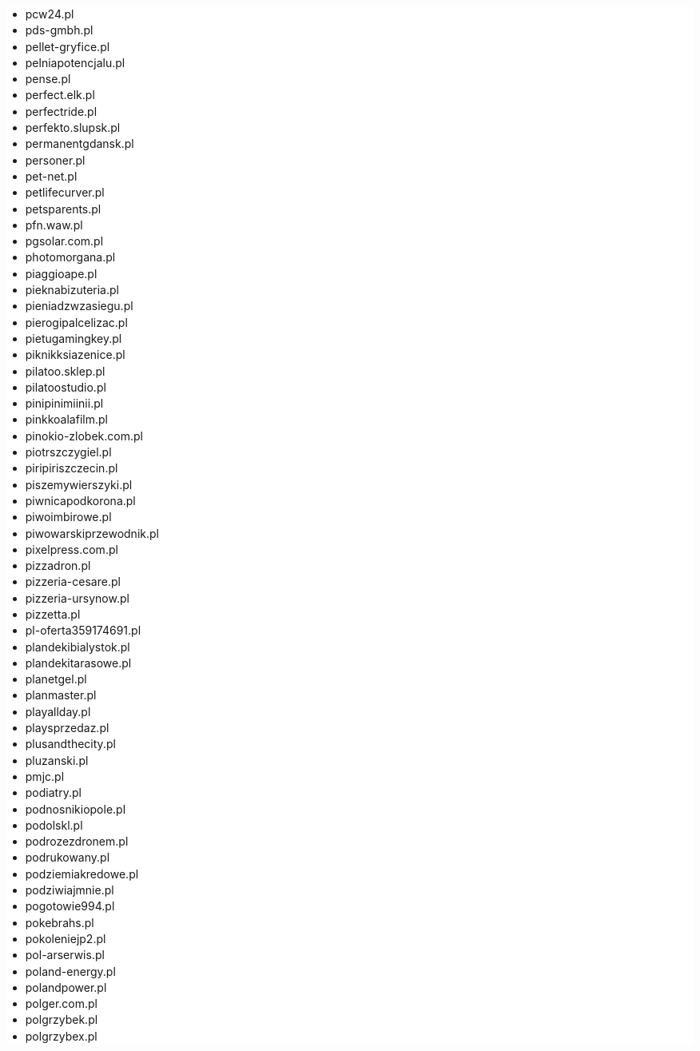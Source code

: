 - pcw24.pl
- pds-gmbh.pl
- pellet-gryfice.pl
- pelniapotencjalu.pl
- pense.pl
- perfect.elk.pl
- perfectride.pl
- perfekto.slupsk.pl
- permanentgdansk.pl
- personer.pl
- pet-net.pl
- petlifecurver.pl
- petsparents.pl
- pfn.waw.pl
- pgsolar.com.pl
- photomorgana.pl
- piaggioape.pl
- pieknabizuteria.pl
- pieniadzwzasiegu.pl
- pierogipalcelizac.pl
- pietugamingkey.pl
- piknikksiazenice.pl
- pilatoo.sklep.pl
- pilatoostudio.pl
- pinipinimiinii.pl
- pinkkoalafilm.pl
- pinokio-zlobek.com.pl
- piotrszczygiel.pl
- piripiriszczecin.pl
- piszemywierszyki.pl
- piwnicapodkorona.pl
- piwoimbirowe.pl
- piwowarskiprzewodnik.pl
- pixelpress.com.pl
- pizzadron.pl
- pizzeria-cesare.pl
- pizzeria-ursynow.pl
- pizzetta.pl
- pl-oferta359174691.pl
- plandekibialystok.pl
- plandekitarasowe.pl
- planetgel.pl
- planmaster.pl
- playallday.pl
- playsprzedaz.pl
- plusandthecity.pl
- pluzanski.pl
- pmjc.pl
- podiatry.pl
- podnosnikiopole.pl
- podolskl.pl
- podrozezdronem.pl
- podrukowany.pl
- podziemiakredowe.pl
- podziwiajmnie.pl
- pogotowie994.pl
- pokebrahs.pl
- pokoleniejp2.pl
- pol-arserwis.pl
- poland-energy.pl
- polandpower.pl
- polger.com.pl
- polgrzybek.pl
- polgrzybex.pl